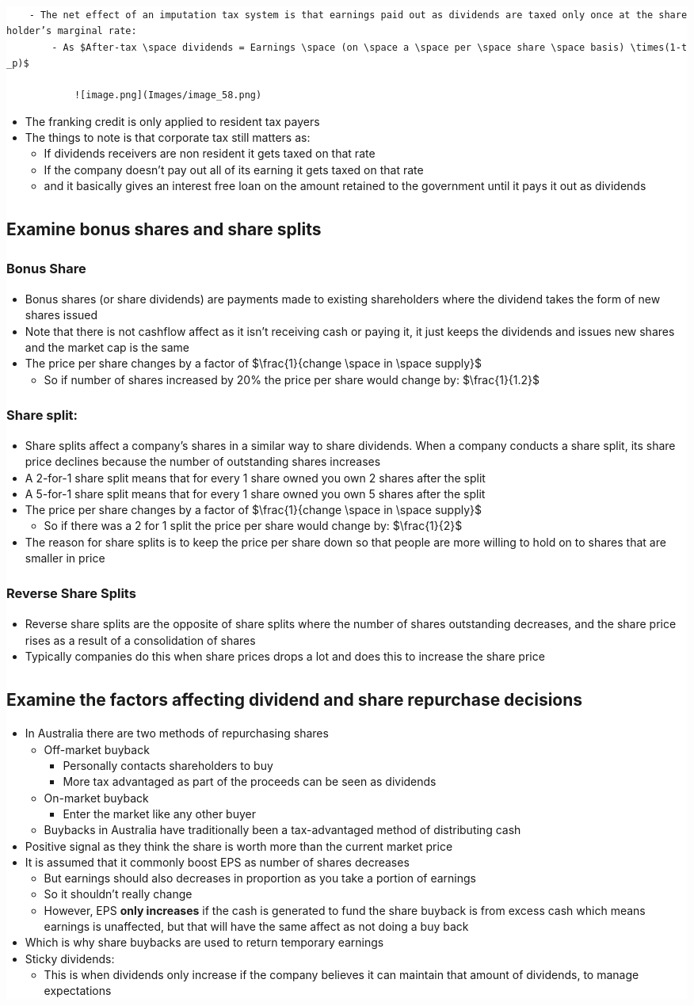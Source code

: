         - The net effect of an imputation tax system is that earnings paid out as dividends are taxed only once at the shareholder’s marginal rate:
            - As $After-tax \space dividends = Earnings \space (on \space a \space per \space share \space basis) \times(1-t_p)$
                
                ![image.png](Images/image_58.png)
                
- The franking credit is only applied to resident tax payers
- The things to note is that corporate tax still matters as:
    - If dividends receivers are non resident it gets taxed on that rate
    - If the company doesn’t pay out all of its earning it gets taxed on that rate
    - and it basically gives an interest free loan on the amount retained to the government until it pays it out as dividends

## Examine bonus shares and share splits

### Bonus Share

- Bonus shares (or share dividends) are payments made to existing shareholders where the dividend takes the form of new shares issued
- Note that there is not cashflow affect as it isn’t receiving cash or paying it, it just keeps the dividends and issues new shares and the market cap is the same
- The price per share changes by a factor of $\frac{1}{change \space in \space supply}$
    - So if number of shares increased by 20% the price per share would change by: $\frac{1}{1.2}$

### Share split:

- Share splits affect a company’s shares in a similar way to share dividends. When a company conducts a share split, its share price declines because the number of outstanding shares increases
- A 2-for-1 share split means that for every 1 share owned you own 2 shares after the split
- A 5-for-1 share split means that for every 1 share owned you own 5 shares after the split
- The price per share changes by a factor of $\frac{1}{change \space in \space supply}$
    - So if there was a 2 for 1 split the price per share would change by: $\frac{1}{2}$
- The reason for share splits is to keep the price per share down so that people are more willing to hold on to shares that are smaller in price

### Reverse Share Splits

- Reverse share splits are the opposite of share splits where the number of shares outstanding decreases, and the share price rises as a result of a consolidation of shares
- Typically companies do this when share prices drops a lot and does this to increase the share price

## Examine the factors affecting dividend and share repurchase decisions

- In Australia there are two methods of repurchasing shares
    - Off-market buyback
        - Personally contacts shareholders to buy
        - More tax advantaged as part of the proceeds can be seen as dividends
    - On-market buyback
        - Enter the market like any other buyer
    - Buybacks in Australia have traditionally been a tax-advantaged method of distributing cash
- Positive signal as they think the share is worth more than the current market price
- It is assumed that it commonly boost EPS as number of shares decreases
    - But earnings should also decreases in proportion as you take a portion of earnings
    - So it shouldn’t really change
    - However, EPS **only increases** if the cash is generated to fund the share buyback is from excess cash which means earnings is unaffected, but that will have the same affect as not doing a buy back
- Which is why share buybacks are used to return temporary earnings
- Sticky dividends:
    - This is when dividends only increase if the company believes it can maintain that amount of dividends, to manage expectations